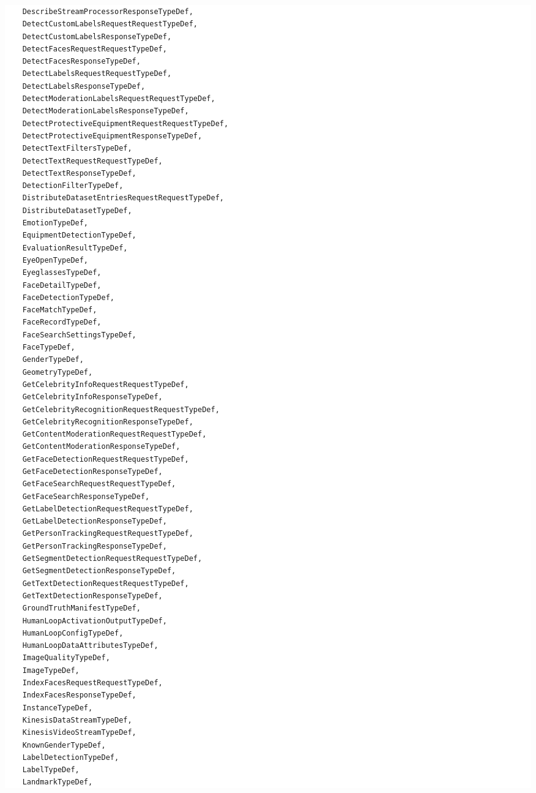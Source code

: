 ```python
    DescribeStreamProcessorResponseTypeDef,
    DetectCustomLabelsRequestRequestTypeDef,
    DetectCustomLabelsResponseTypeDef,
    DetectFacesRequestRequestTypeDef,
    DetectFacesResponseTypeDef,
    DetectLabelsRequestRequestTypeDef,
    DetectLabelsResponseTypeDef,
    DetectModerationLabelsRequestRequestTypeDef,
    DetectModerationLabelsResponseTypeDef,
    DetectProtectiveEquipmentRequestRequestTypeDef,
    DetectProtectiveEquipmentResponseTypeDef,
    DetectTextFiltersTypeDef,
    DetectTextRequestRequestTypeDef,
    DetectTextResponseTypeDef,
    DetectionFilterTypeDef,
    DistributeDatasetEntriesRequestRequestTypeDef,
    DistributeDatasetTypeDef,
    EmotionTypeDef,
    EquipmentDetectionTypeDef,
    EvaluationResultTypeDef,
    EyeOpenTypeDef,
    EyeglassesTypeDef,
    FaceDetailTypeDef,
    FaceDetectionTypeDef,
    FaceMatchTypeDef,
    FaceRecordTypeDef,
    FaceSearchSettingsTypeDef,
    FaceTypeDef,
    GenderTypeDef,
    GeometryTypeDef,
    GetCelebrityInfoRequestRequestTypeDef,
    GetCelebrityInfoResponseTypeDef,
    GetCelebrityRecognitionRequestRequestTypeDef,
    GetCelebrityRecognitionResponseTypeDef,
    GetContentModerationRequestRequestTypeDef,
    GetContentModerationResponseTypeDef,
    GetFaceDetectionRequestRequestTypeDef,
    GetFaceDetectionResponseTypeDef,
    GetFaceSearchRequestRequestTypeDef,
    GetFaceSearchResponseTypeDef,
    GetLabelDetectionRequestRequestTypeDef,
    GetLabelDetectionResponseTypeDef,
    GetPersonTrackingRequestRequestTypeDef,
    GetPersonTrackingResponseTypeDef,
    GetSegmentDetectionRequestRequestTypeDef,
    GetSegmentDetectionResponseTypeDef,
    GetTextDetectionRequestRequestTypeDef,
    GetTextDetectionResponseTypeDef,
    GroundTruthManifestTypeDef,
    HumanLoopActivationOutputTypeDef,
    HumanLoopConfigTypeDef,
    HumanLoopDataAttributesTypeDef,
    ImageQualityTypeDef,
    ImageTypeDef,
    IndexFacesRequestRequestTypeDef,
    IndexFacesResponseTypeDef,
    InstanceTypeDef,
    KinesisDataStreamTypeDef,
    KinesisVideoStreamTypeDef,
    KnownGenderTypeDef,
    LabelDetectionTypeDef,
    LabelTypeDef,
    LandmarkTypeDef,
```